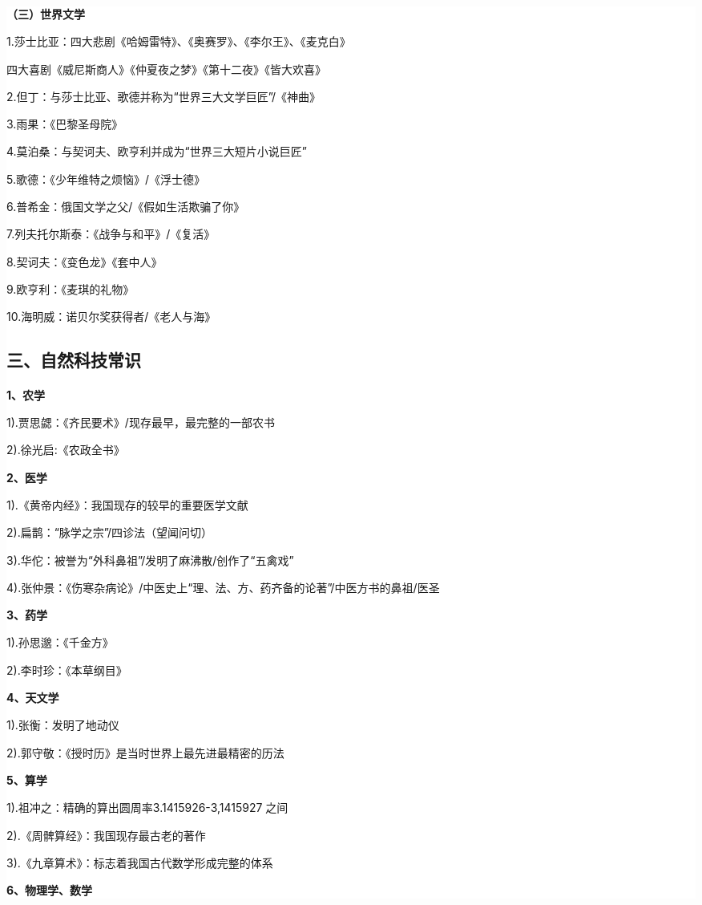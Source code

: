**（三）世界文学**

1.莎士比亚：四大悲剧《哈姆雷特》、《奥赛罗》、《李尔王》、《麦克白》

四大喜剧《威尼斯商人》《仲夏夜之梦》《第十二夜》《皆大欢喜》

2.但丁：与莎士比亚、歌德并称为“世界三大文学巨匠”/《神曲》

3.雨果：《巴黎圣母院》

4.莫泊桑：与契诃夫、欧亨利并成为“世界三大短片小说巨匠”

5.歌德：《少年维特之烦恼》/《浮士德》

6.普希金：俄国文学之父/《假如生活欺骗了你》

7.列夫托尔斯泰：《战争与和平》/《复活》

8.契诃夫：《变色龙》《套中人》

9.欧亨利：《麦琪的礼物》

10.海明威：诺贝尔奖获得者/《老人与海》

## **三、自然科技常识**

**1、农学**

1).贾思勰：《齐民要术》/现存最早，最完整的一部农书

2).徐光启:《农政全书》

**2、医学**

1).《黄帝内经》：我国现存的较早的重要医学文献

2).扁鹊：“脉学之宗”/四诊法（望闻问切）

3).华佗：被誉为“外科鼻祖”/发明了麻沸散/创作了“五禽戏”

4).张仲景：《伤寒杂病论》/中医史上“理、法、方、药齐备的论著”/中医方书的鼻祖/医圣

**3、药学**

1).孙思邈：《千金方》

2).李时珍：《本草纲目》

**4、天文学**

1).张衡：发明了地动仪

2).郭守敬：《授时历》是当时世界上最先进最精密的历法

**5、算学**

1).祖冲之：精确的算出圆周率3.1415926-3,1415927 之间

2).《周髀算经》：我国现存最古老的著作

3).《九章算术》：标志着我国古代数学形成完整的体系

**6、物理学、数学**
